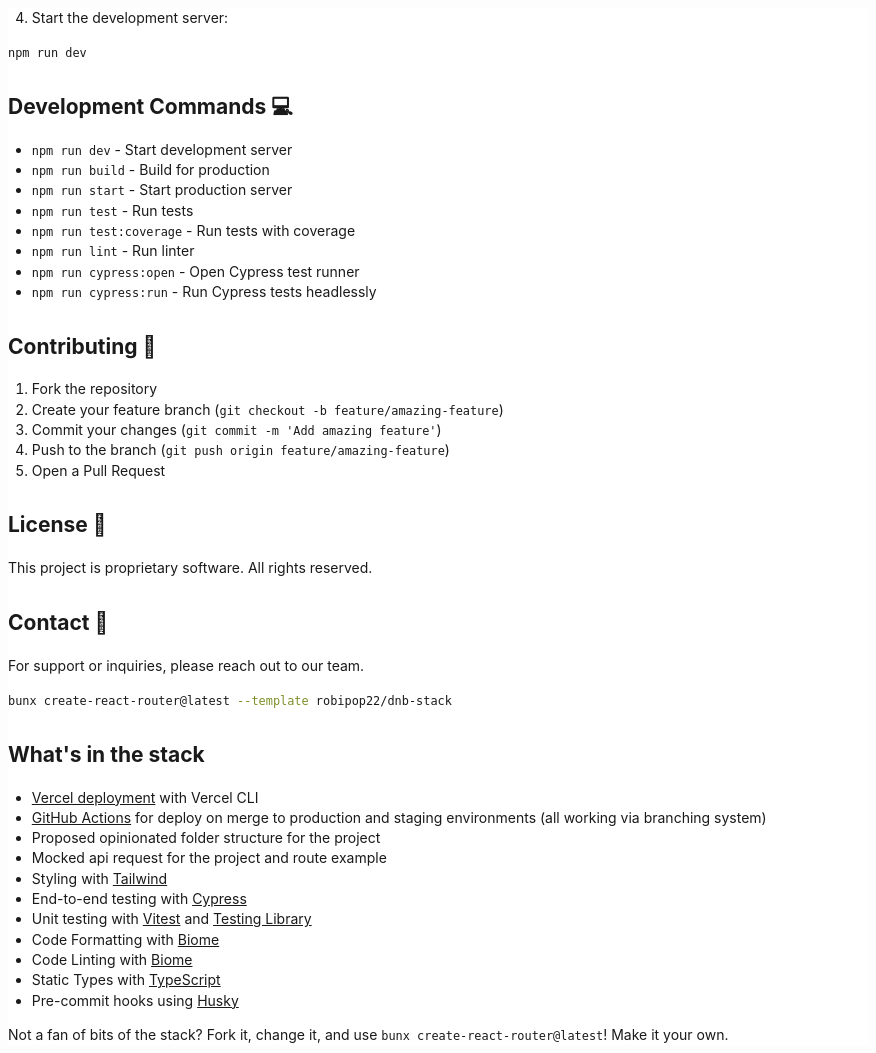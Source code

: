 4. Start the development server:
```bash
npm run dev
```

## Development Commands 💻

- `npm run dev` - Start development server
- `npm run build` - Build for production
- `npm run start` - Start production server
- `npm run test` - Run tests
- `npm run test:coverage` - Run tests with coverage
- `npm run lint` - Run linter
- `npm run cypress:open` - Open Cypress test runner
- `npm run cypress:run` - Run Cypress tests headlessly

## Contributing 🤝

1. Fork the repository
2. Create your feature branch (`git checkout -b feature/amazing-feature`)
3. Commit your changes (`git commit -m 'Add amazing feature'`)
4. Push to the branch (`git push origin feature/amazing-feature`)
5. Open a Pull Request

## License 📝

This project is proprietary software. All rights reserved.

## Contact 📧

For support or inquiries, please reach out to our team.

```sh
bunx create-react-router@latest --template robipop22/dnb-stack
```

## What's in the stack

- [Vercel deployment](https://vercel.com/) with Vercel CLI
- [GitHub Actions](https://github.com/features/actions) for deploy on merge to production and staging environments (all working via branching system)
- Proposed opinionated folder structure for the project
- Mocked api request for the project and route example
- Styling with [Tailwind](https://tailwindcss.com/)
- End-to-end testing with [Cypress](https://cypress.io)
- Unit testing with [Vitest](https://vitest.dev) and [Testing Library](https://testing-library.com)
- Code Formatting with [Biome](https://biomejs.dev/)
- Code Linting with [Biome](https://biomejs.dev/)
- Static Types with [TypeScript](https://typescriptlang.org)
- Pre-commit hooks using [Husky](https://typicode.github.io/husky/#/)

Not a fan of bits of the stack? Fork it, change it, and use `bunx create-react-router@latest`! Make it your own.
